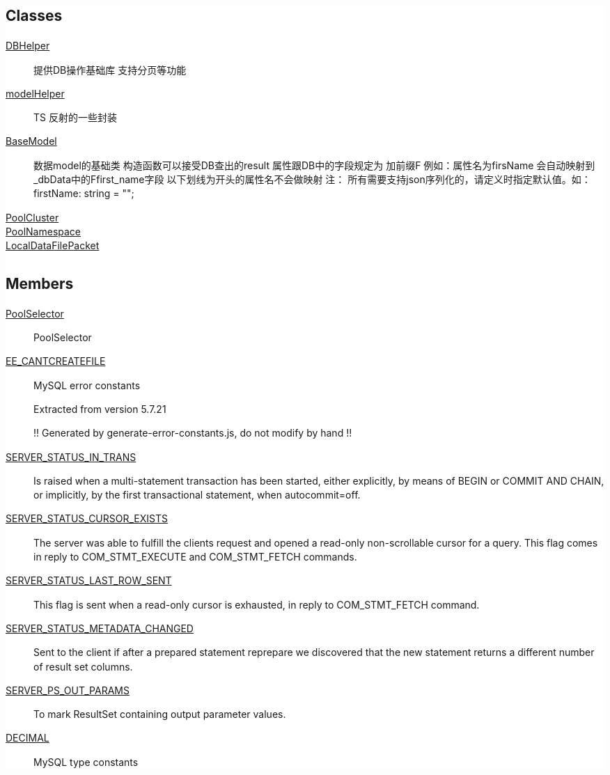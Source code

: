 ## Classes

<dl>
<dt><a href="#DBHelper">DBHelper</a></dt>
<dd><p>提供DB操作基础库
支持分页等功能</p>
</dd>
<dt><a href="#modelHelper">modelHelper</a></dt>
<dd><p>TS 反射的一些封装</p>
</dd>
<dt><a href="#BaseModel">BaseModel</a></dt>
<dd><p>数据model的基础类
构造函数可以接受DB查出的result
属性跟DB中的字段规定为  加前缀F
例如：属性名为firsName 会自动映射到_dbData中的Ffirst_name字段
以下划线为开头的属性名不会做映射
注： 所有需要支持json序列化的，请定义时指定默认值。如： firstName: string = &quot;&quot;;</p>
</dd>
<dt><a href="#PoolCluster">PoolCluster</a></dt>
<dd></dd>
<dt><a href="#PoolNamespace">PoolNamespace</a></dt>
<dd></dd>
<dt><a href="#LocalDataFilePacket">LocalDataFilePacket</a></dt>
<dd></dd>
</dl>

## Members

<dl>
<dt><a href="#PoolSelector">PoolSelector</a></dt>
<dd><p>PoolSelector</p>
</dd>
<dt><a href="#EE_CANTCREATEFILE">EE_CANTCREATEFILE</a></dt>
<dd><p>MySQL error constants</p>
<p>Extracted from version 5.7.21</p>
<p>!! Generated by generate-error-constants.js, do not modify by hand !!</p>
</dd>
<dt><a href="#SERVER_STATUS_IN_TRANS">SERVER_STATUS_IN_TRANS</a></dt>
<dd><p>Is raised when a multi-statement transaction
  has been started, either explicitly, by means
  of BEGIN or COMMIT AND CHAIN, or
  implicitly, by the first transactional
  statement, when autocommit=off.</p>
</dd>
<dt><a href="#SERVER_STATUS_CURSOR_EXISTS">SERVER_STATUS_CURSOR_EXISTS</a></dt>
<dd><p>The server was able to fulfill the clients request and opened a
  read-only non-scrollable cursor for a query. This flag comes
  in reply to COM_STMT_EXECUTE and COM_STMT_FETCH commands.</p>
</dd>
<dt><a href="#SERVER_STATUS_LAST_ROW_SENT">SERVER_STATUS_LAST_ROW_SENT</a></dt>
<dd><p>This flag is sent when a read-only cursor is exhausted, in reply to
  COM_STMT_FETCH command.</p>
</dd>
<dt><a href="#SERVER_STATUS_METADATA_CHANGED">SERVER_STATUS_METADATA_CHANGED</a></dt>
<dd><p>Sent to the client if after a prepared statement reprepare
  we discovered that the new statement returns a different
  number of result set columns.</p>
</dd>
<dt><a href="#SERVER_PS_OUT_PARAMS">SERVER_PS_OUT_PARAMS</a></dt>
<dd><p>To mark ResultSet containing output parameter values.</p>
</dd>
<dt><a href="#DECIMAL">DECIMAL</a></dt>
<dd><p>MySQL type constants</p>